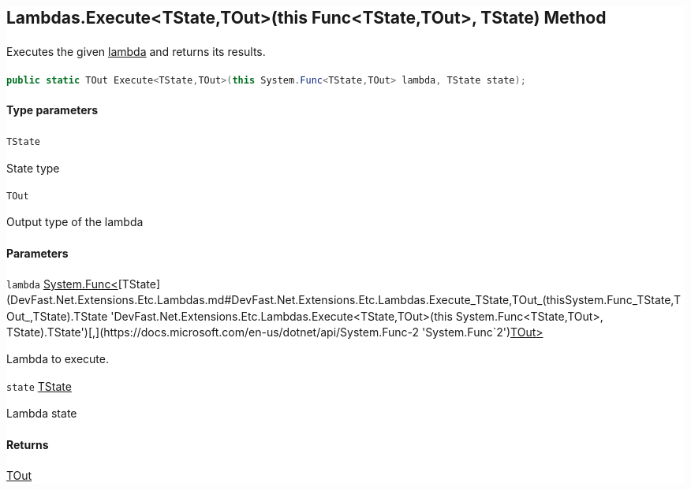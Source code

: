 <a name='DevFast.Net.Extensions.Etc.Lambdas.Execute_TState,TOut_(thisSystem.Func_TState,TOut_,TState)'></a>

## Lambdas.Execute<TState,TOut>(this Func<TState,TOut>, TState) Method

Executes the given [lambda](DevFast.Net.Extensions.Etc.Lambdas.md#DevFast.Net.Extensions.Etc.Lambdas.Execute_TState,TOut_(thisSystem.Func_TState,TOut_,TState).lambda 'DevFast.Net.Extensions.Etc.Lambdas.Execute<TState,TOut>(this System.Func<TState,TOut>, TState).lambda') and returns its results.

```csharp
public static TOut Execute<TState,TOut>(this System.Func<TState,TOut> lambda, TState state);
```
#### Type parameters

<a name='DevFast.Net.Extensions.Etc.Lambdas.Execute_TState,TOut_(thisSystem.Func_TState,TOut_,TState).TState'></a>

`TState`

State type

<a name='DevFast.Net.Extensions.Etc.Lambdas.Execute_TState,TOut_(thisSystem.Func_TState,TOut_,TState).TOut'></a>

`TOut`

Output type of the lambda
#### Parameters

<a name='DevFast.Net.Extensions.Etc.Lambdas.Execute_TState,TOut_(thisSystem.Func_TState,TOut_,TState).lambda'></a>

`lambda` [System.Func&lt;](https://docs.microsoft.com/en-us/dotnet/api/System.Func-2 'System.Func`2')[TState](DevFast.Net.Extensions.Etc.Lambdas.md#DevFast.Net.Extensions.Etc.Lambdas.Execute_TState,TOut_(thisSystem.Func_TState,TOut_,TState).TState 'DevFast.Net.Extensions.Etc.Lambdas.Execute<TState,TOut>(this System.Func<TState,TOut>, TState).TState')[,](https://docs.microsoft.com/en-us/dotnet/api/System.Func-2 'System.Func`2')[TOut](DevFast.Net.Extensions.Etc.Lambdas.md#DevFast.Net.Extensions.Etc.Lambdas.Execute_TState,TOut_(thisSystem.Func_TState,TOut_,TState).TOut 'DevFast.Net.Extensions.Etc.Lambdas.Execute<TState,TOut>(this System.Func<TState,TOut>, TState).TOut')[&gt;](https://docs.microsoft.com/en-us/dotnet/api/System.Func-2 'System.Func`2')

Lambda to execute.

<a name='DevFast.Net.Extensions.Etc.Lambdas.Execute_TState,TOut_(thisSystem.Func_TState,TOut_,TState).state'></a>

`state` [TState](DevFast.Net.Extensions.Etc.Lambdas.md#DevFast.Net.Extensions.Etc.Lambdas.Execute_TState,TOut_(thisSystem.Func_TState,TOut_,TState).TState 'DevFast.Net.Extensions.Etc.Lambdas.Execute<TState,TOut>(this System.Func<TState,TOut>, TState).TState')

Lambda state

#### Returns
[TOut](DevFast.Net.Extensions.Etc.Lambdas.md#DevFast.Net.Extensions.Etc.Lambdas.Execute_TState,TOut_(thisSystem.Func_TState,TOut_,TState).TOut 'DevFast.Net.Extensions.Etc.Lambdas.Execute<TState,TOut>(this System.Func<TState,TOut>, TState).TOut')
